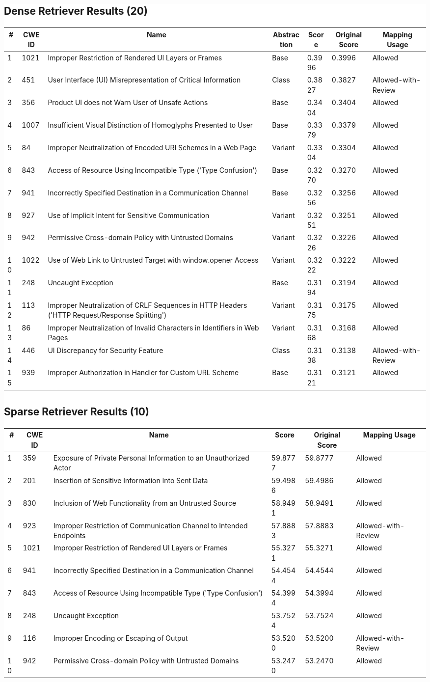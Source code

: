 ## Dense Retriever Results (20)
| # | CWE ID | Name | Abstraction | Score | Original Score | Mapping Usage |
|---|--------|------|-------------|-------|----------------|---------------|
| 1 | 1021 | Improper Restriction of Rendered UI Layers or Frames | Base | 0.3996 | 0.3996 | Allowed |
| 2 | 451 | User Interface (UI) Misrepresentation of Critical Information | Class | 0.3827 | 0.3827 | Allowed-with-Review |
| 3 | 356 | Product UI does not Warn User of Unsafe Actions | Base | 0.3404 | 0.3404 | Allowed |
| 4 | 1007 | Insufficient Visual Distinction of Homoglyphs Presented to User | Base | 0.3379 | 0.3379 | Allowed |
| 5 | 84 | Improper Neutralization of Encoded URI Schemes in a Web Page | Variant | 0.3304 | 0.3304 | Allowed |
| 6 | 843 | Access of Resource Using Incompatible Type ('Type Confusion') | Base | 0.3270 | 0.3270 | Allowed |
| 7 | 941 | Incorrectly Specified Destination in a Communication Channel | Base | 0.3256 | 0.3256 | Allowed |
| 8 | 927 | Use of Implicit Intent for Sensitive Communication | Variant | 0.3251 | 0.3251 | Allowed |
| 9 | 942 | Permissive Cross-domain Policy with Untrusted Domains | Variant | 0.3226 | 0.3226 | Allowed |
| 10 | 1022 | Use of Web Link to Untrusted Target with window.opener Access | Variant | 0.3222 | 0.3222 | Allowed |
| 11 | 248 | Uncaught Exception | Base | 0.3194 | 0.3194 | Allowed |
| 12 | 113 | Improper Neutralization of CRLF Sequences in HTTP Headers ('HTTP Request/Response Splitting') | Variant | 0.3175 | 0.3175 | Allowed |
| 13 | 86 | Improper Neutralization of Invalid Characters in Identifiers in Web Pages | Variant | 0.3168 | 0.3168 | Allowed |
| 14 | 446 | UI Discrepancy for Security Feature | Class | 0.3138 | 0.3138 | Allowed-with-Review |
| 15 | 939 | Improper Authorization in Handler for Custom URL Scheme | Base | 0.3121 | 0.3121 | Allowed |

## Sparse Retriever Results (10)
| # | CWE ID | Name | Score | Original Score | Mapping Usage |
|---|--------|------|-------|---------------|---------------|
| 1 | 359 | Exposure of Private Personal Information to an Unauthorized Actor | 59.8777 | 59.8777 | Allowed |
| 2 | 201 | Insertion of Sensitive Information Into Sent Data | 59.4986 | 59.4986 | Allowed |
| 3 | 830 | Inclusion of Web Functionality from an Untrusted Source | 58.9491 | 58.9491 | Allowed |
| 4 | 923 | Improper Restriction of Communication Channel to Intended Endpoints | 57.8883 | 57.8883 | Allowed-with-Review |
| 5 | 1021 | Improper Restriction of Rendered UI Layers or Frames | 55.3271 | 55.3271 | Allowed |
| 6 | 941 | Incorrectly Specified Destination in a Communication Channel | 54.4544 | 54.4544 | Allowed |
| 7 | 843 | Access of Resource Using Incompatible Type ('Type Confusion') | 54.3994 | 54.3994 | Allowed |
| 8 | 248 | Uncaught Exception | 53.7524 | 53.7524 | Allowed |
| 9 | 116 | Improper Encoding or Escaping of Output | 53.5200 | 53.5200 | Allowed-with-Review |
| 10 | 942 | Permissive Cross-domain Policy with Untrusted Domains | 53.2470 | 53.2470 | Allowed |
